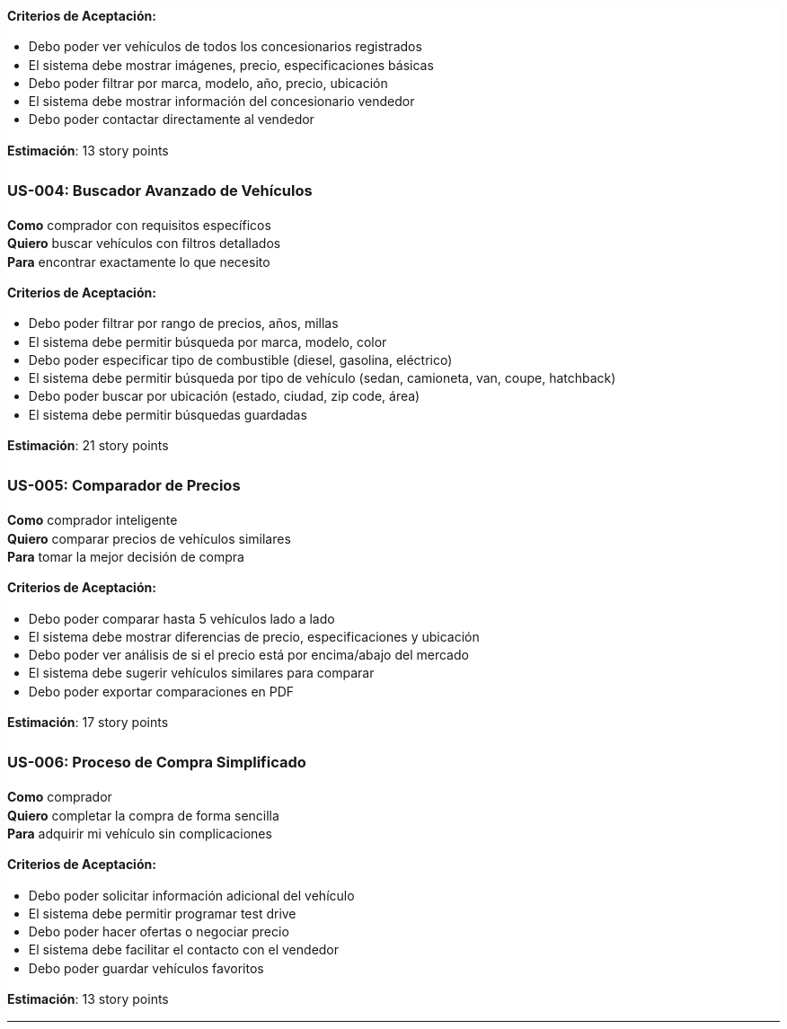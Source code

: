 **Criterios de Aceptación:**
- Debo poder ver vehículos de todos los concesionarios registrados
- El sistema debe mostrar imágenes, precio, especificaciones básicas
- Debo poder filtrar por marca, modelo, año, precio, ubicación
- El sistema debe mostrar información del concesionario vendedor
- Debo poder contactar directamente al vendedor

**Estimación**: 13 story points

### US-004: Buscador Avanzado de Vehículos
**Como** comprador con requisitos específicos  
**Quiero** buscar vehículos con filtros detallados  
**Para** encontrar exactamente lo que necesito

**Criterios de Aceptación:**
- Debo poder filtrar por rango de precios, años, millas
- El sistema debe permitir búsqueda por marca, modelo, color
- Debo poder especificar tipo de combustible (diesel, gasolina, eléctrico)
- El sistema debe permitir búsqueda por tipo de vehículo (sedan, camioneta, van, coupe, hatchback)
- Debo poder buscar por ubicación (estado, ciudad, zip code, área)
- El sistema debe permitir búsquedas guardadas

**Estimación**: 21 story points

### US-005: Comparador de Precios
**Como** comprador inteligente  
**Quiero** comparar precios de vehículos similares  
**Para** tomar la mejor decisión de compra

**Criterios de Aceptación:**
- Debo poder comparar hasta 5 vehículos lado a lado
- El sistema debe mostrar diferencias de precio, especificaciones y ubicación
- Debo poder ver análisis de si el precio está por encima/abajo del mercado
- El sistema debe sugerir vehículos similares para comparar
- Debo poder exportar comparaciones en PDF

**Estimación**: 17 story points

### US-006: Proceso de Compra Simplificado
**Como** comprador  
**Quiero** completar la compra de forma sencilla  
**Para** adquirir mi vehículo sin complicaciones

**Criterios de Aceptación:**
- Debo poder solicitar información adicional del vehículo
- El sistema debe permitir programar test drive
- Debo poder hacer ofertas o negociar precio
- El sistema debe facilitar el contacto con el vendedor
- Debo poder guardar vehículos favoritos

**Estimación**: 13 story points

---
